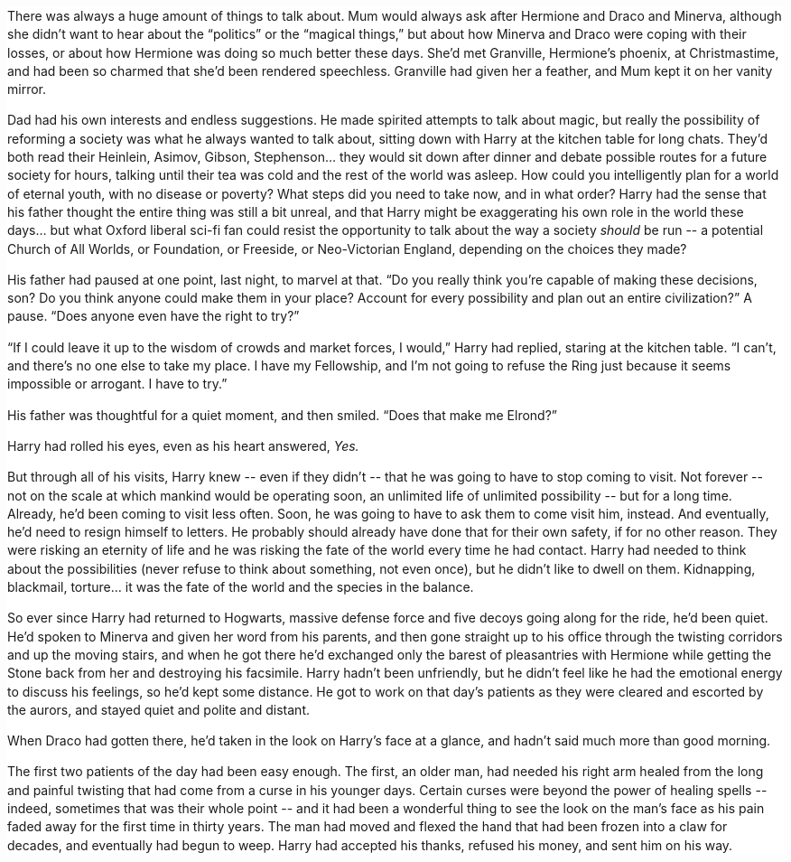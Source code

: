 There was always a huge amount of things to talk about. Mum would always ask after Hermione and Draco and Minerva, although she didn’t want to hear about the “politics” or the “magical things,” but about how Minerva and Draco were coping with their losses, or about how Hermione was doing so much better these days. She’d met Granville, Hermione’s phoenix, at Christmastime, and had been so charmed that she’d been rendered speechless. Granville had given her a feather, and Mum kept it on her vanity mirror.

Dad had his own interests and endless suggestions. He made spirited attempts to talk about magic, but really the possibility of reforming a society was what he always wanted to talk about, sitting down with Harry at the kitchen table for long chats. They’d both read their Heinlein, Asimov, Gibson, Stephenson… they would sit down after dinner and debate possible routes for a future society for hours, talking until their tea was cold and the rest of the world was asleep. How could you intelligently plan for a world of eternal youth, with no disease or poverty? What steps did you need to take now, and in what order? Harry had the sense that his father thought the entire thing was still a bit unreal, and that Harry might be exaggerating his own role in the world these days… but what Oxford liberal sci-fi fan could resist the opportunity to talk about the way a society *should* be run -- a potential Church of All Worlds, or Foundation, or Freeside, or Neo-Victorian England, depending on the choices they made?

His father had paused at one point, last night, to marvel at that. “Do you really think you’re capable of making these decisions, son? Do you think anyone could make them in your place? Account for every possibility and plan out an entire civilization?” A pause. “Does anyone even have the right to try?”

“If I could leave it up to the wisdom of crowds and market forces, I would,” Harry had replied, staring at the kitchen table. “I can’t, and there’s no one else to take my place. I have my Fellowship, and I’m not going to refuse the Ring just because it seems impossible or arrogant. I have to try.”

His father was thoughtful for a quiet moment, and then smiled. “Does that make me Elrond?”

Harry had rolled his eyes, even as his heart answered, *Yes.*

But through all of his visits, Harry knew -- even if they didn’t -- that he was going to have to stop coming to visit. Not forever -- not on the scale at which mankind would be operating soon, an unlimited life of unlimited possibility -- but for a long time. Already, he’d been coming to visit less often. Soon, he was going to have to ask them to come visit him, instead. And eventually, he’d need to resign himself to letters. He probably should already have done that for their own safety, if for no other reason. They were risking an eternity of life and he was risking the fate of the world every time he had contact. Harry had needed to think about the possibilities (never refuse to think about something, not even once), but he didn’t like to dwell on them. Kidnapping, blackmail, torture… it was the fate of the world and the species in the balance.

So ever since Harry had returned to Hogwarts, massive defense force and five decoys going along for the ride, he’d been quiet. He’d spoken to Minerva and given her word from his parents, and then gone straight up to his office through the twisting corridors and up the moving stairs, and when he got there he’d exchanged only the barest of pleasantries with Hermione while getting the Stone back from her and destroying his facsimile. Harry hadn’t been unfriendly, but he didn’t feel like he had the emotional energy to discuss his feelings, so he’d kept some distance. He got to work on that day’s patients as they were cleared and escorted by the aurors, and stayed quiet and polite and distant.

When Draco had gotten there, he’d taken in the look on Harry’s face at a glance, and hadn’t said much more than good morning.

The first two patients of the day had been easy enough. The first, an older man, had needed his right arm healed from the long and painful twisting that had come from a curse in his younger days. Certain curses were beyond the power of healing spells -- indeed, sometimes that was their whole point -- and it had been a wonderful thing to see the look on the man’s face as his pain faded away for the first time in thirty years. The man had moved and flexed the hand that had been frozen into a claw for decades, and eventually had begun to weep. Harry had accepted his thanks, refused his money, and sent him on his way.
